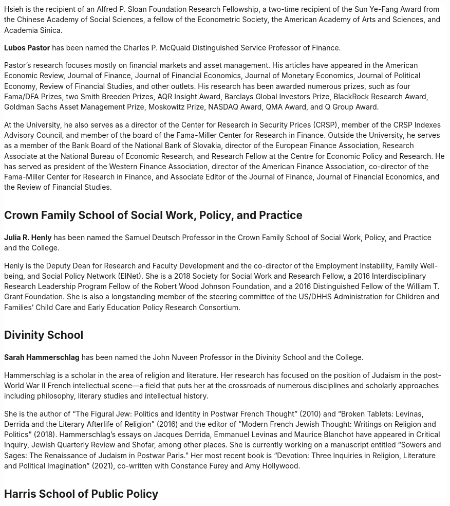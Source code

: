 Hsieh is the recipient of an Alfred P. Sloan Foundation Research Fellowship, a two-time recipient of the Sun Ye-Fang Award from the Chinese Academy of Social Sciences, a fellow of the Econometric Society, the American Academy of Arts and Sciences, and Academia Sinica.

**Lubos Pastor** has been named the Charles P. McQuaid Distinguished Service Professor of Finance.

Pastor’s research focuses mostly on financial markets and asset management. His articles have appeared in the American Economic Review, Journal of Finance, Journal of Financial Economics, Journal of Monetary Economics, Journal of Political Economy, Review of Financial Studies, and other outlets. His research has been awarded numerous prizes, such as four Fama/DFA Prizes, two Smith Breeden Prizes, AQR Insight Award, Barclays Global Investors Prize, BlackRock Research Award, Goldman Sachs Asset Management Prize, Moskowitz Prize, NASDAQ Award, QMA Award, and Q Group Award.

At the University, he also serves as a director of the Center for Research in Security Prices (CRSP), member of the CRSP Indexes Advisory Council, and member of the board of the Fama-Miller Center for Research in Finance. Outside the University, he serves as a member of the Bank Board of the National Bank of Slovakia, director of the European Finance Association, Research Associate at the National Bureau of Economic Research, and Research Fellow at the Centre for Economic Policy and Research. He has served as president of the Western Finance Association, director of the American Finance Association, co-director of the Fama-Miller Center for Research in Finance, and Associate Editor of the Journal of Finance, Journal of Financial Economics, and the Review of Financial Studies.

## Crown Family School of Social Work, Policy, and Practice

**Julia R. Henly** has been named the Samuel Deutsch Professor in the Crown Family School of Social Work, Policy, and Practice and the College.

Henly is the Deputy Dean for Research and Faculty Development and the co-director of the Employment Instability, Family Well-being, and Social Policy Network (EINet). She is a 2018 Society for Social Work and Research Fellow, a 2016 Interdisciplinary Research Leadership Program Fellow of the Robert Wood Johnson Foundation, and a 2016 Distinguished Fellow of the William T. Grant Foundation. She is also a longstanding member of the steering committee of the US/DHHS Administration for Children and Families’ Child Care and Early Education Policy Research Consortium.

## Divinity School

**Sarah Hammerschlag** has been named the John Nuveen Professor in the Divinity School and the College.

Hammerschlag is a scholar in the area of religion and literature. Her research has focused on the position of Judaism in the post-World War II French intellectual scene—a field that puts her at the crossroads of numerous disciplines and scholarly approaches including philosophy, literary studies and intellectual history.

She is the author of “The Figural Jew: Politics and Identity in Postwar French Thought” (2010) and “Broken Tablets: Levinas, Derrida and the Literary Afterlife of Religion” (2016) and the editor of “Modern French Jewish Thought: Writings on Religion and Politics” (2018). Hammerschlag’s essays on Jacques Derrida, Emmanuel Levinas and Maurice Blanchot have appeared in Critical Inquiry, Jewish Quarterly Review and Shofar, among other places. She is currently working on a manuscript entitled “Sowers and Sages: The Renaissance of Judaism in Postwar Paris.” Her most recent book is “Devotion: Three Inquiries in Religion, Literature and Political Imagination” (2021), co-written with Constance Furey and Amy Hollywood.

## Harris School of Public Policy
